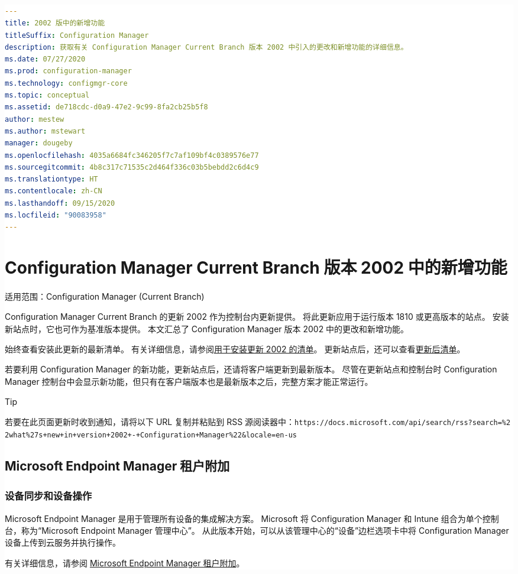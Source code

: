 ```yaml
---
title: 2002 版中的新增功能
titleSuffix: Configuration Manager
description: 获取有关 Configuration Manager Current Branch 版本 2002 中引入的更改和新增功能的详细信息。
ms.date: 07/27/2020
ms.prod: configuration-manager
ms.technology: configmgr-core
ms.topic: conceptual
ms.assetid: de718cdc-d0a9-47e2-9c99-8fa2cb25b5f8
author: mestew
ms.author: mstewart
manager: dougeby
ms.openlocfilehash: 4035a6684fc346205f7c7af109bf4c0389576e77
ms.sourcegitcommit: 4b8c317c71535c2d464f336c03b5bebdd2c6d4c9
ms.translationtype: HT
ms.contentlocale: zh-CN
ms.lasthandoff: 09/15/2020
ms.locfileid: "90083958"
---
```

# <a name="whats-new-in-version-2002-of-configuration-manager-current-branch"></a>Configuration Manager Current Branch 版本 2002 中的新增功能

适用范围：Configuration Manager (Current Branch)

Configuration Manager Current Branch 的更新 2002 作为控制台内更新提供。 将此更新应用于运行版本 1810 或更高版本的站点。 安装新站点时，它也可作为基准版本提供。 本文汇总了 Configuration Manager 版本 2002 中的更改和新增功能。

始终查看安装此更新的最新清单。 有关详细信息，请参阅[用于安装更新 2002 的清单](../../servers/manage/checklist-for-installing-update-2002.md)。 更新站点后，还可以查看[更新后清单](../../servers/manage/checklist-for-installing-update-2002.md#post-update-checklist)。

若要利用 Configuration Manager 的新功能，更新站点后，还请将客户端更新到最新版本。 尽管在更新站点和控制台时 Configuration Manager 控制台中会显示新功能，但只有在客户端版本也是最新版本之后，完整方案才能正常运行。

> [!TIP]
> 若要在此页面更新时收到通知，请将以下 URL 复制并粘贴到 RSS 源阅读器中：`https://docs.microsoft.com/api/search/rss?search=%22what%27s+new+in+version+2002+-+Configuration+Manager%22&locale=en-us`

## <a name="microsoft-endpoint-manager-tenant-attach"></a><a name="bkmk_tenant"></a> Microsoft Endpoint Manager 租户附加

### <a name="device-sync-and-device-actions"></a><a name="bkmk_attach"></a> 设备同步和设备操作

Microsoft Endpoint Manager 是用于管理所有设备的集成解决方案。 Microsoft 将 Configuration Manager 和 Intune 组合为单个控制台，称为“Microsoft Endpoint Manager 管理中心”。 从此版本开始，可以从该管理中心的“设备”边栏选项卡中将 Configuration Manager 设备上传到云服务并执行操作。

有关详细信息，请参阅 [Microsoft Endpoint Manager 租户附加](../../../tenant-attach/device-sync-actions.md)。
